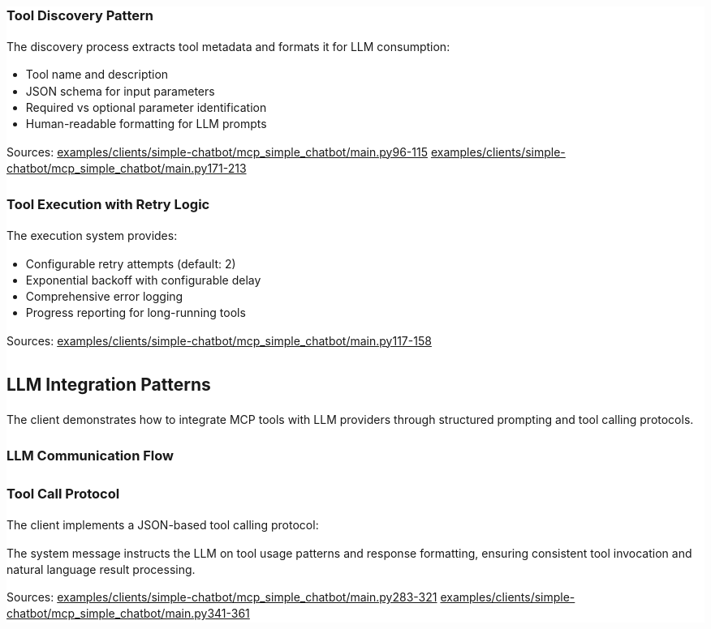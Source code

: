 ### Tool Discovery Pattern

```
```

The discovery process extracts tool metadata and formats it for LLM consumption:

- Tool name and description
- JSON schema for input parameters
- Required vs optional parameter identification
- Human-readable formatting for LLM prompts

Sources: [examples/clients/simple-chatbot/mcp\_simple\_chatbot/main.py96-115](https://github.com/modelcontextprotocol/python-sdk/blob/146d7efb/examples/clients/simple-chatbot/mcp_simple_chatbot/main.py#L96-L115) [examples/clients/simple-chatbot/mcp\_simple\_chatbot/main.py171-213](https://github.com/modelcontextprotocol/python-sdk/blob/146d7efb/examples/clients/simple-chatbot/mcp_simple_chatbot/main.py#L171-L213)

### Tool Execution with Retry Logic

```
```

The execution system provides:

- Configurable retry attempts (default: 2)
- Exponential backoff with configurable delay
- Comprehensive error logging
- Progress reporting for long-running tools

Sources: [examples/clients/simple-chatbot/mcp\_simple\_chatbot/main.py117-158](https://github.com/modelcontextprotocol/python-sdk/blob/146d7efb/examples/clients/simple-chatbot/mcp_simple_chatbot/main.py#L117-L158)

## LLM Integration Patterns

The client demonstrates how to integrate MCP tools with LLM providers through structured prompting and tool calling protocols.

### LLM Communication Flow

```
```

### Tool Call Protocol

The client implements a JSON-based tool calling protocol:

```
```

The system message instructs the LLM on tool usage patterns and response formatting, ensuring consistent tool invocation and natural language result processing.

Sources: [examples/clients/simple-chatbot/mcp\_simple\_chatbot/main.py283-321](https://github.com/modelcontextprotocol/python-sdk/blob/146d7efb/examples/clients/simple-chatbot/mcp_simple_chatbot/main.py#L283-L321) [examples/clients/simple-chatbot/mcp\_simple\_chatbot/main.py341-361](https://github.com/modelcontextprotocol/python-sdk/blob/146d7efb/examples/clients/simple-chatbot/mcp_simple_chatbot/main.py#L341-L361)

